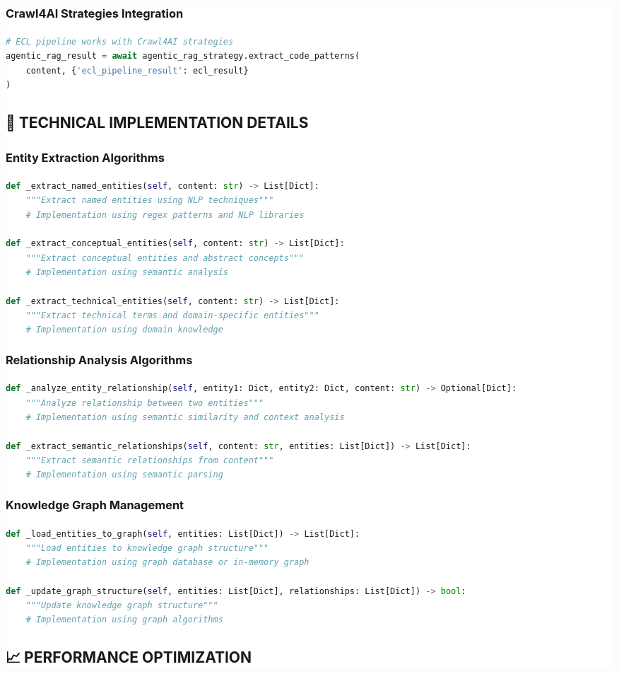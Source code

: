 ### **Crawl4AI Strategies Integration**
```python
# ECL pipeline works with Crawl4AI strategies
agentic_rag_result = await agentic_rag_strategy.extract_code_patterns(
    content, {'ecl_pipeline_result': ecl_result}
)
```

## 🔧 TECHNICAL IMPLEMENTATION DETAILS

### **Entity Extraction Algorithms**
```python
def _extract_named_entities(self, content: str) -> List[Dict]:
    """Extract named entities using NLP techniques"""
    # Implementation using regex patterns and NLP libraries
    
def _extract_conceptual_entities(self, content: str) -> List[Dict]:
    """Extract conceptual entities and abstract concepts"""
    # Implementation using semantic analysis
    
def _extract_technical_entities(self, content: str) -> List[Dict]:
    """Extract technical terms and domain-specific entities"""
    # Implementation using domain knowledge
```

### **Relationship Analysis Algorithms**
```python
def _analyze_entity_relationship(self, entity1: Dict, entity2: Dict, content: str) -> Optional[Dict]:
    """Analyze relationship between two entities"""
    # Implementation using semantic similarity and context analysis
    
def _extract_semantic_relationships(self, content: str, entities: List[Dict]) -> List[Dict]:
    """Extract semantic relationships from content"""
    # Implementation using semantic parsing
```

### **Knowledge Graph Management**
```python
def _load_entities_to_graph(self, entities: List[Dict]) -> List[Dict]:
    """Load entities to knowledge graph structure"""
    # Implementation using graph database or in-memory graph
    
def _update_graph_structure(self, entities: List[Dict], relationships: List[Dict]) -> bool:
    """Update knowledge graph structure"""
    # Implementation using graph algorithms
```

## 📈 PERFORMANCE OPTIMIZATION
